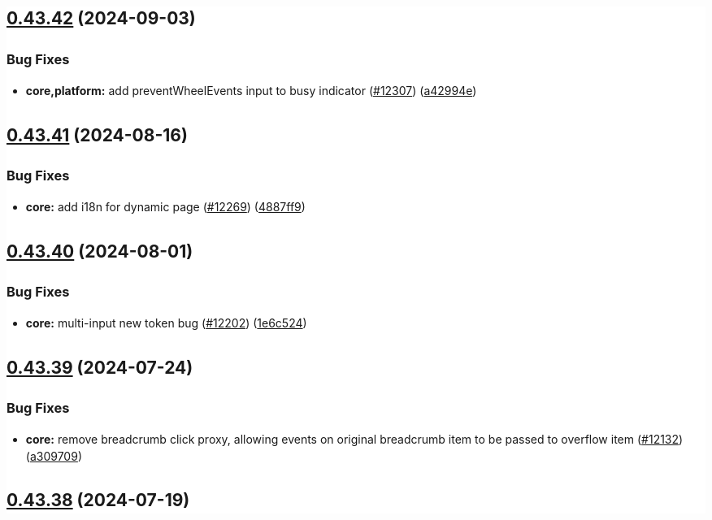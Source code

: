 

## [0.43.42](https://github.com/SAP/fundamental-ngx/compare/v0.43.41...v0.43.42) (2024-09-03)


### Bug Fixes

* **core,platform:** add preventWheelEvents input to busy indicator ([#12307](https://github.com/SAP/fundamental-ngx/issues/12307)) ([a42994e](https://github.com/SAP/fundamental-ngx/commit/a42994ee96c4857f76a5d4e3fb4bab5b21a87c61))





## [0.43.41](https://github.com/SAP/fundamental-ngx/compare/v0.43.40...v0.43.41) (2024-08-16)


### Bug Fixes

* **core:** add i18n for dynamic page ([#12269](https://github.com/SAP/fundamental-ngx/issues/12269)) ([4887ff9](https://github.com/SAP/fundamental-ngx/commit/4887ff969e25d7b31b7b14416f542a564c9005bc))





## [0.43.40](https://github.com/SAP/fundamental-ngx/compare/v0.43.39...v0.43.40) (2024-08-01)


### Bug Fixes

* **core:** multi-input new token bug ([#12202](https://github.com/SAP/fundamental-ngx/issues/12202)) ([1e6c524](https://github.com/SAP/fundamental-ngx/commit/1e6c524b48ad2aa3e1fdf977920f50d48eade3cb))





## [0.43.39](https://github.com/SAP/fundamental-ngx/compare/v0.43.38...v0.43.39) (2024-07-24)


### Bug Fixes

* **core:** remove breadcrumb click proxy, allowing events on original breadcrumb item to be passed to overflow item ([#12132](https://github.com/SAP/fundamental-ngx/issues/12132)) ([a309709](https://github.com/SAP/fundamental-ngx/commit/a30970940bcae30576b6996796d7ee47d7ec3a42))





## [0.43.38](https://github.com/SAP/fundamental-ngx/compare/v0.43.37...v0.43.38) (2024-07-19)
